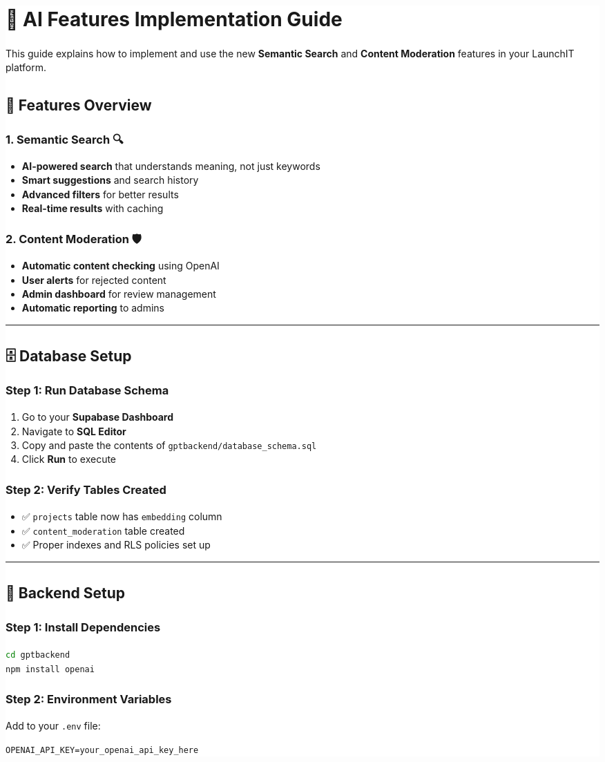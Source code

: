 # 🚀 AI Features Implementation Guide

This guide explains how to implement and use the new **Semantic Search** and **Content Moderation** features in your LaunchIT platform.

## 🎯 **Features Overview**

### 1. **Semantic Search** 🔍
- **AI-powered search** that understands meaning, not just keywords
- **Smart suggestions** and search history
- **Advanced filters** for better results
- **Real-time results** with caching

### 2. **Content Moderation** 🛡️
- **Automatic content checking** using OpenAI
- **User alerts** for rejected content
- **Admin dashboard** for review management
- **Automatic reporting** to admins

---

## 🗄️ **Database Setup**

### **Step 1: Run Database Schema**
1. Go to your **Supabase Dashboard**
2. Navigate to **SQL Editor**
3. Copy and paste the contents of `gptbackend/database_schema.sql`
4. Click **Run** to execute

### **Step 2: Verify Tables Created**
- ✅ `projects` table now has `embedding` column
- ✅ `content_moderation` table created
- ✅ Proper indexes and RLS policies set up

---

## 🔧 **Backend Setup**

### **Step 1: Install Dependencies**
```bash
cd gptbackend
npm install openai
```

### **Step 2: Environment Variables**
Add to your `.env` file:
```env
OPENAI_API_KEY=your_openai_api_key_here
```
